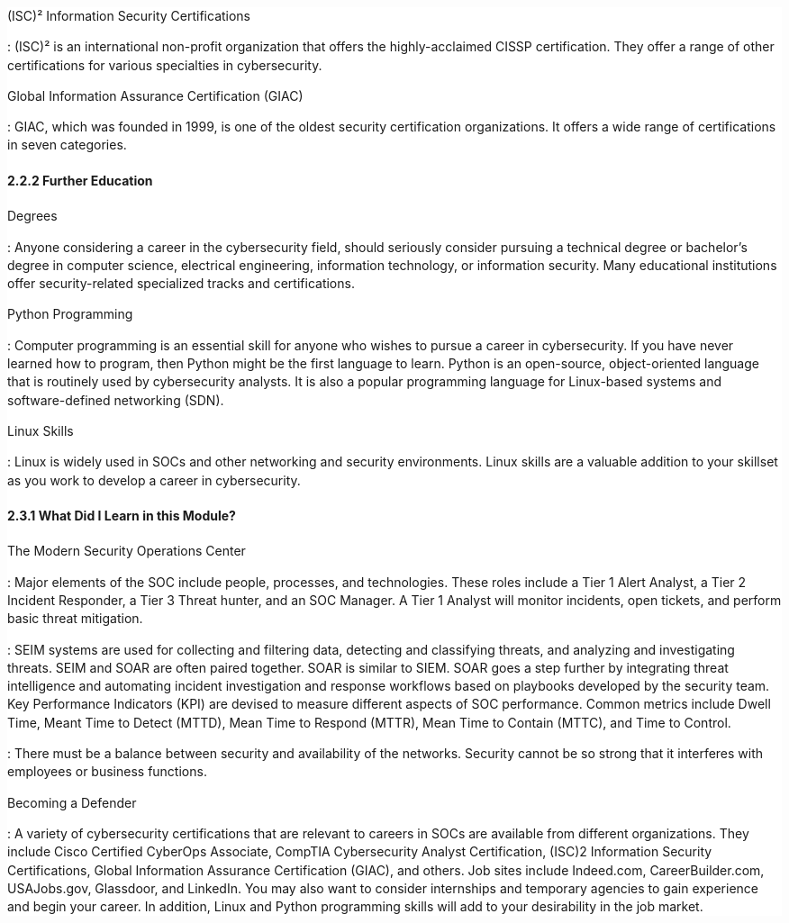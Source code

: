 (ISC)² Information Security Certifications

: (ISC)² is an international non-profit organization that offers the highly-acclaimed CISSP certification. They offer a range of other certifications for various specialties in cybersecurity.

Global Information Assurance Certification (GIAC)

: GIAC, which was founded in 1999, is one of the oldest security certification organizations. It offers a wide range of certifications in seven categories.

#### 2.2.2 Further Education

Degrees

: Anyone considering a career in the cybersecurity field, should seriously consider pursuing a technical degree or bachelor’s degree in computer science, electrical engineering, information technology, or information security. Many educational institutions offer security-related specialized tracks and certifications.

Python Programming

: Computer programming is an essential skill for anyone who wishes to pursue a career in cybersecurity. If you have never learned how to program, then Python might be the first language to learn. Python is an open-source, object-oriented language that is routinely used by cybersecurity analysts. It is also a popular programming language for Linux-based systems and software-defined networking (SDN).

Linux Skills

: Linux is widely used in SOCs and other networking and security environments. Linux skills are a valuable addition to your skillset as you work to develop a career in cybersecurity.

#### 2.3.1 What Did I Learn in this Module?

The Modern Security Operations Center

: Major elements of the SOC include people, processes, and technologies. These roles include a Tier 1 Alert Analyst, a Tier 2 Incident Responder, a Tier 3 Threat hunter, and an SOC Manager. A Tier 1 Analyst will monitor incidents, open tickets, and perform basic threat mitigation.

: SEIM systems are used for collecting and filtering data, detecting and classifying threats, and analyzing and investigating threats. SEIM and SOAR are often paired together. SOAR is similar to SIEM. SOAR goes a step further by integrating threat intelligence and automating incident investigation and response workflows based on playbooks developed by the security team. Key Performance Indicators (KPI) are devised to measure different aspects of SOC performance. Common metrics include Dwell Time, Meant Time to Detect (MTTD), Mean Time to Respond (MTTR), Mean Time to Contain (MTTC), and Time to Control.

: There must be a balance between security and availability of the networks. Security cannot be so strong that it interferes with employees or business functions.

Becoming a Defender

: A variety of cybersecurity certifications that are relevant to careers in SOCs are available from different organizations. They include Cisco Certified CyberOps Associate, CompTIA Cybersecurity Analyst Certification, (ISC)2 Information Security Certifications, Global Information Assurance Certification (GIAC), and others. Job sites include Indeed.com, CareerBuilder.com, USAJobs.gov, Glassdoor, and LinkedIn. You may also want to consider internships and temporary agencies to gain experience and begin your career. In addition, Linux and Python programming skills will add to your desirability in the job market.
